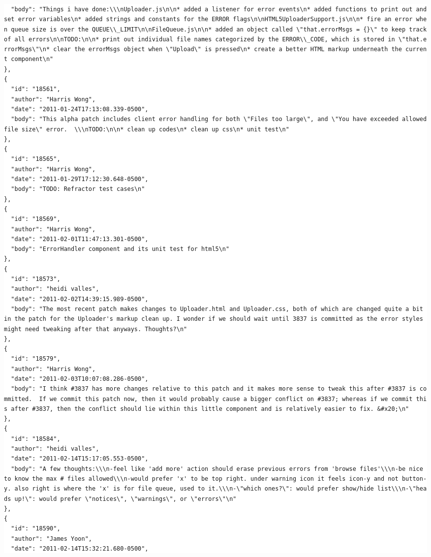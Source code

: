       "body": "Things i have done:\\\nUploader.js\n\n* added a listener for error events\n* added functions to print out and set error variables\n* added strings and constants for the ERROR flags\n\nHTML5UploaderSupport.js\n\n* fire an error when queue size is over the QUEUE\\_LIMIT\n\nFileQueue.js\n\n* added an object called \"that.errorMsgs = {}\" to keep track of all errors\n\nTODO:\n\n* print out individual file names categorized by the ERROR\\_CODE, which is stored in \"that.errorMsgs\"\n* clear the errorMsgs object when \"Upload\" is pressed\n* create a better HTML markup underneath the current component\n"
    },
    {
      "id": "18561",
      "author": "Harris Wong",
      "date": "2011-01-24T17:13:08.339-0500",
      "body": "This alpha patch includes client error handling for both \"Files too large\", and \"You have exceeded allowed file size\" error.  \\\nTODO:\n\n* clean up codes\n* clean up css\n* unit test\n"
    },
    {
      "id": "18565",
      "author": "Harris Wong",
      "date": "2011-01-29T17:12:30.648-0500",
      "body": "TODO: Refractor test cases\n"
    },
    {
      "id": "18569",
      "author": "Harris Wong",
      "date": "2011-02-01T11:47:13.301-0500",
      "body": "ErrorHandler component and its unit test for html5\n"
    },
    {
      "id": "18573",
      "author": "heidi valles",
      "date": "2011-02-02T14:39:15.989-0500",
      "body": "The most recent patch makes changes to Uploader.html and Uploader.css, both of which are changed quite a bit in the patch for the Uploader's markup clean up. I wonder if we should wait until 3837 is committed as the error styles might need tweaking after that anyways. Thoughts?\n"
    },
    {
      "id": "18579",
      "author": "Harris Wong",
      "date": "2011-02-03T10:07:08.286-0500",
      "body": "I think #3837 has more changes relative to this patch and it makes more sense to tweak this after #3837 is committed.  If we commit this patch now, then it would probably cause a bigger conflict on #3837; whereas if we commit this after #3837, then the conflict should lie within this little component and is relatively easier to fix. &#x20;\n"
    },
    {
      "id": "18584",
      "author": "heidi valles",
      "date": "2011-02-14T15:17:05.553-0500",
      "body": "A few thoughts:\\\n-feel like 'add more' action should erase previous errors from 'browse files'\\\n-be nice to know the max # files allowed\\\n-would prefer 'x' to be top right. under warning icon it feels icon-y and not button-y. also right is where the 'x' is for file queue, used to it.\\\n-\"which ones?\": would prefer show/hide list\\\n-\"heads up!\": would prefer \"notices\", \"warnings\", or \"errors\"\n"
    },
    {
      "id": "18590",
      "author": "James Yoon",
      "date": "2011-02-14T15:32:21.680-0500",
